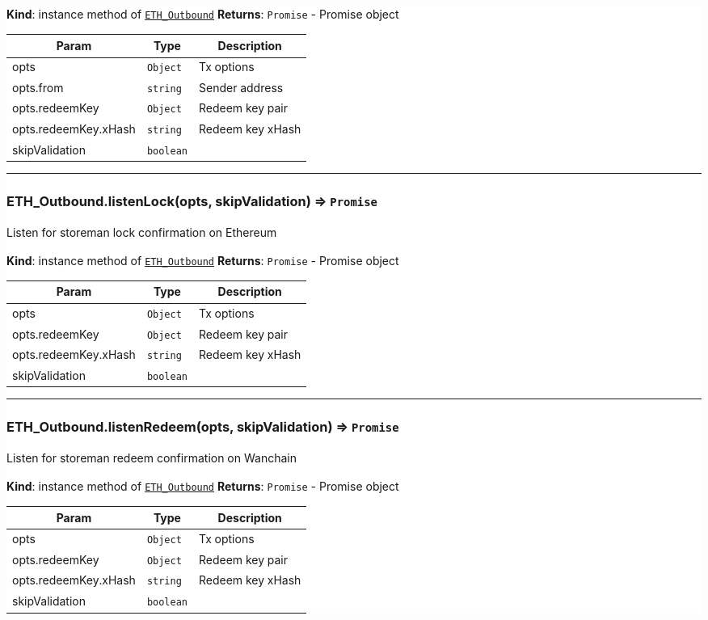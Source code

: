 **Kind**: instance method of [<code>ETH\_Outbound</code>](#ETH_Outbound)
**Returns**: <code>Promise</code> - Promise object

| Param | Type | Description |
| --- | --- | --- |
| opts | <code>Object</code> | Tx options |
| opts.from | <code>string</code> | Sender address |
| opts.redeemKey | <code>Object</code> | Redeem key pair |
| opts.redeemKey.xHash | <code>string</code> | Redeem key xHash |
| skipValidation | <code>boolean</code> |  |


* * *

<a name="ETH_Outbound+listenLock"></a>

### ETH_Outbound.listenLock(opts, skipValidation) ⇒ <code>Promise</code>
Listen for storeman lock confirmation on Ethereum

**Kind**: instance method of [<code>ETH\_Outbound</code>](#ETH_Outbound)
**Returns**: <code>Promise</code> - Promise object

| Param | Type | Description |
| --- | --- | --- |
| opts | <code>Object</code> | Tx options |
| opts.redeemKey | <code>Object</code> | Redeem key pair |
| opts.redeemKey.xHash | <code>string</code> | Redeem key xHash |
| skipValidation | <code>boolean</code> |  |


* * *

<a name="ETH_Outbound+listenRedeem"></a>

### ETH_Outbound.listenRedeem(opts, skipValidation) ⇒ <code>Promise</code>
Listen for storeman redeem confirmation on Wanchain

**Kind**: instance method of [<code>ETH\_Outbound</code>](#ETH_Outbound)
**Returns**: <code>Promise</code> - Promise object

| Param | Type | Description |
| --- | --- | --- |
| opts | <code>Object</code> | Tx options |
| opts.redeemKey | <code>Object</code> | Redeem key pair |
| opts.redeemKey.xHash | <code>string</code> | Redeem key xHash |
| skipValidation | <code>boolean</code> |  |
